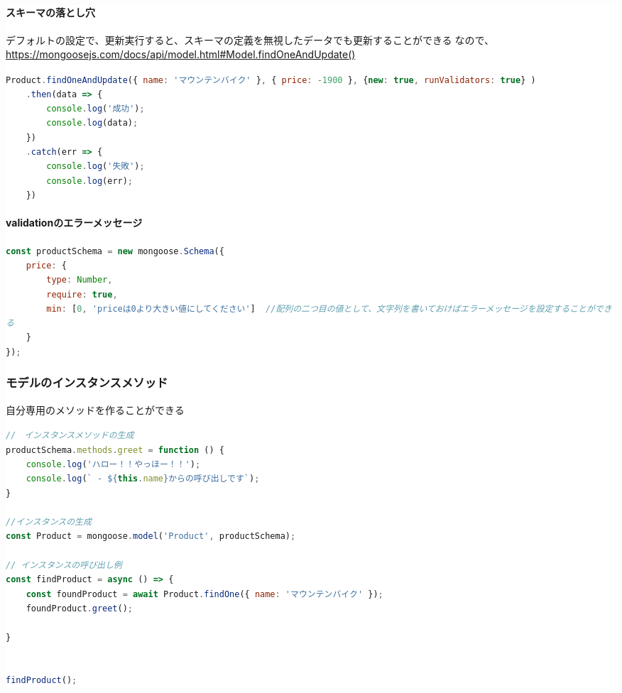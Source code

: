 #### スキーマの落とし穴

デフォルトの設定で、更新実行すると、スキーマの定義を無視したデータでも更新することができる
なので、
https://mongoosejs.com/docs/api/model.html#Model.findOneAndUpdate()

```javascript
Product.findOneAndUpdate({ name: 'マウンテンバイク' }, { price: -1900 }, {new: true, runValidators: true} )
    .then(data => {
        console.log('成功');
        console.log(data);
    })
    .catch(err => {
        console.log('失敗');
        console.log(err);
    })
```

#### validationのエラーメッセージ

```javascript
const productSchema = new mongoose.Schema({
    price: {
        type: Number,
        require: true,
        min: [0, 'priceは0より大きい値にしてください']  //配列の二つ目の値として、文字列を書いておけばエラーメッセージを設定することができる
    }
});

```

### モデルのインスタンスメソッド

自分専用のメソッドを作ることができる

```javascript
//　インスタンスメソッドの生成
productSchema.methods.greet = function () {
    console.log('ハロー！！やっほー！！');
    console.log(` - ${this.name}からの呼び出しです`);
}

//インスタンスの生成
const Product = mongoose.model('Product', productSchema);

// インスタンスの呼び出し例
const findProduct = async () => {
    const foundProduct = await Product.findOne({ name: 'マウンテンバイク' });
    foundProduct.greet();

}


findProduct();
```
